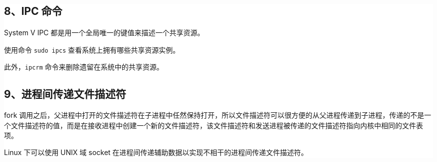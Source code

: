 ## 8、IPC 命令 

System V IPC 都是用一个全局唯一的键值来描述一个共享资源。

使用命令 `sudo ipcs` 查看系统上拥有哪些共享资源实例。

此外，`ipcrm` 命令来删除遗留在系统中的共享资源。



## 9、进程间传递文件描述符

fork 调用之后，父进程中打开的文件描述符在子进程中任然保持打开，所以文件描述符可以很方便的从父进程传递到子进程，传递的不是一个文件描述符的值，而是在接收进程中创建一个新的文件描述符，该文件描述符和发送进程被传递的文件描述符指向内核中相同的文件表项。

Linux 下可以使用 UNIX 域 socket 在进程间传递辅助数据以实现不相干的进程间传递文件描述符。

